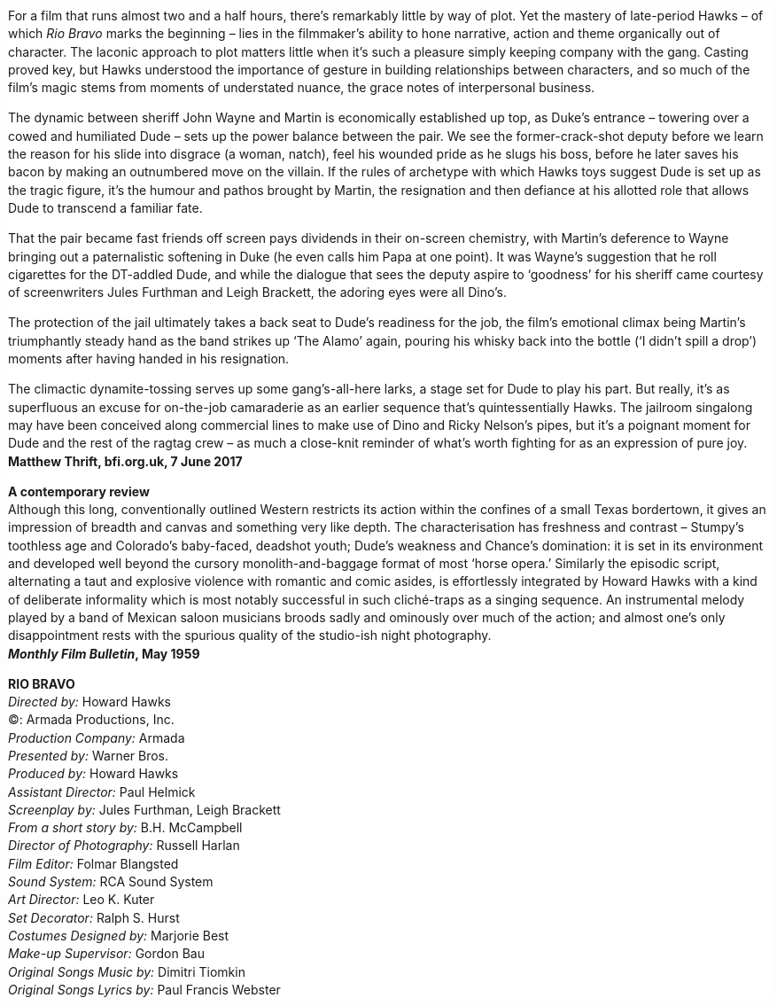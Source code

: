 For a film that runs almost two and a half hours, there’s remarkably little by way of plot. Yet the mastery of late-period Hawks – of which _Rio Bravo_ marks the beginning – lies in the filmmaker’s ability to hone narrative, action and theme organically out of character. The laconic approach to plot matters little when it’s such a pleasure simply keeping company with the gang. Casting proved key, but Hawks understood the importance of gesture in building relationships between characters, and so much of the film’s magic stems from moments of understated nuance, the grace notes of interpersonal business.

The dynamic between sheriff John Wayne and Martin is economically established up top, as Duke’s entrance – towering over a cowed and humiliated Dude – sets up the power balance between the pair. We see the former-crack-shot deputy before we learn the reason for his slide into disgrace (a woman, natch), feel his wounded pride as he slugs his boss, before he later saves his bacon by making an outnumbered move on the villain. If the rules of archetype with which Hawks toys suggest Dude is set up as the tragic figure, it’s the humour and pathos brought by Martin, the resignation and then defiance at his allotted role that allows Dude to transcend a familiar fate.

That the pair became fast friends off screen pays dividends in their on-screen chemistry, with Martin’s deference to Wayne bringing out a paternalistic softening in Duke (he even calls him Papa at one point). It was Wayne’s suggestion that he roll cigarettes for the DT-addled Dude, and while the dialogue that sees the deputy aspire to ‘goodness’ for his sheriff came courtesy of screenwriters Jules Furthman and Leigh Brackett, the adoring eyes were all Dino’s.

The protection of the jail ultimately takes a back seat to Dude’s readiness for the job, the film’s emotional climax being Martin’s triumphantly steady hand as the band strikes up ‘The Alamo’ again, pouring his whisky back into the bottle (‘I didn’t spill a drop’) moments after having handed in his resignation.

The climactic dynamite-tossing serves up some gang’s-all-here larks, a stage set for Dude to play his part. But really, it’s as superfluous an excuse for on-the-job camaraderie as an earlier sequence that’s quintessentially Hawks. The jailroom singalong may have been conceived along commercial lines to make use of Dino and Ricky Nelson’s pipes, but it’s a poignant moment for Dude and the rest of the ragtag crew – as much a close-knit reminder of what’s worth fighting for as an expression of pure joy.  
**Matthew Thrift, bfi.org.uk, 7 June 2017**  

**A contemporary review**  
Although this long, conventionally outlined Western restricts its action within the confines of a small Texas bordertown, it gives an impression of breadth and canvas and something very like depth. The characterisation has freshness and contrast – Stumpy’s toothless age and Colorado’s baby-faced, deadshot youth; Dude’s weakness and Chance’s domination: it is set in its environment and developed well beyond the cursory monolith-and-baggage format of most ‘horse opera.’ Similarly the episodic script, alternating a taut and explosive violence with romantic and comic asides, is effortlessly integrated by Howard Hawks with a kind of deliberate informality which is most notably successful in such cliché-traps as a singing sequence. An instrumental melody played by a band of Mexican saloon musicians broods sadly and ominously over much of the action; and almost one’s only disappointment rests with the spurious quality of the studio-ish night photography.  
**_Monthly Film Bulletin_, May 1959**  

**RIO BRAVO**  
_Directed by:_ Howard Hawks  
©: Armada Productions, Inc.  
_Production Company:_ Armada  
_Presented by:_ Warner Bros.  
_Produced by:_ Howard Hawks  
_Assistant Director:_ Paul Helmick  
_Screenplay by:_ Jules Furthman, Leigh Brackett  
_From a short story by:_ B.H. McCampbell  
_Director of Photography:_ Russell Harlan  
_Film Editor:_ Folmar Blangsted  
_Sound System:_ RCA Sound System  
_Art Director:_ Leo K. Kuter  
_Set Decorator:_ Ralph S. Hurst  
_Costumes Designed by:_ Marjorie Best  
_Make-up Supervisor:_ Gordon Bau  
_Original Songs Music by:_ Dimitri Tiomkin  
_Original Songs Lyrics by:_ Paul Francis Webster  